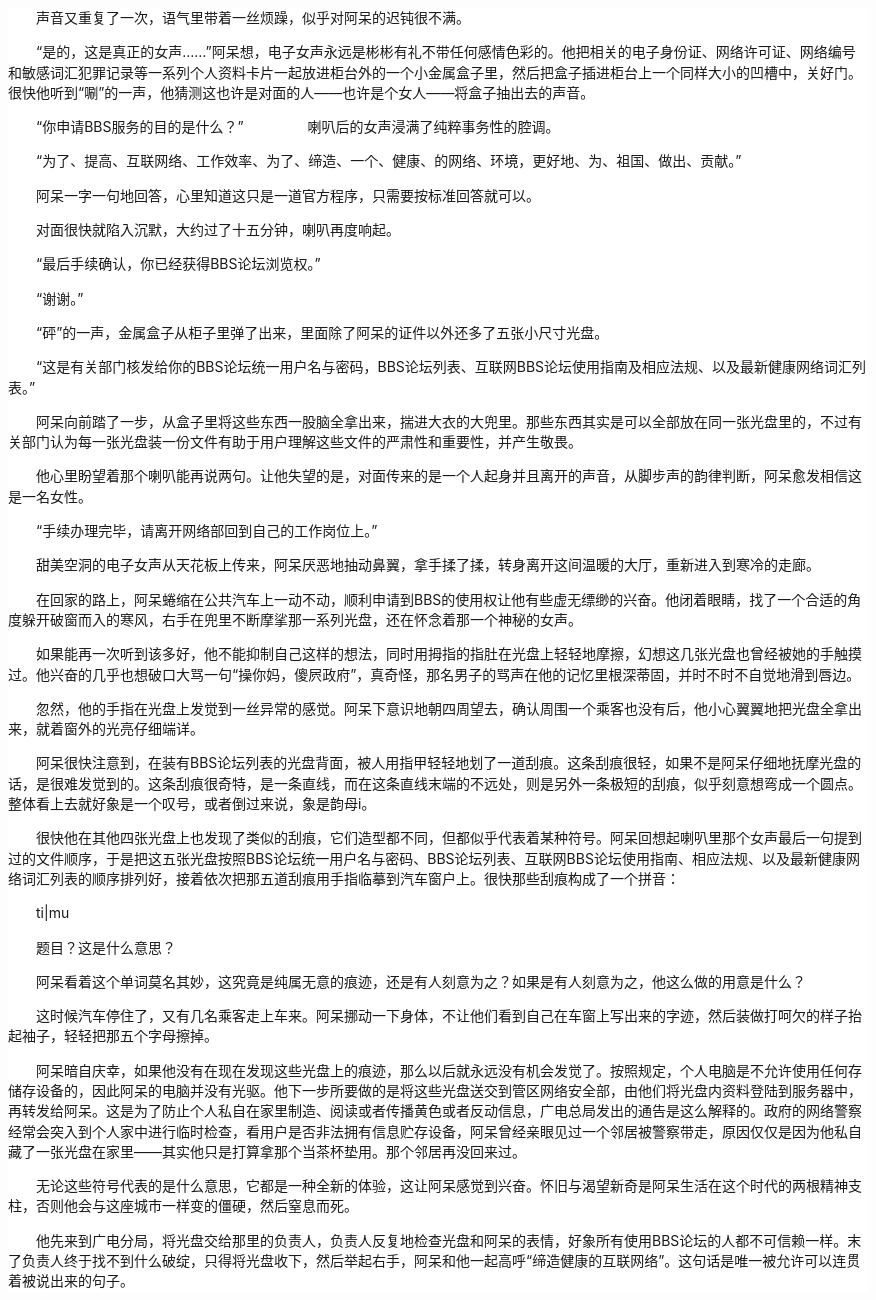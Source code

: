 　　声音又重复了一次，语气里带着一丝烦躁，似乎对阿呆的迟钝很不满。

　　“是的，这是真正的女声……”阿呆想，电子女声永远是彬彬有礼不带任何感情色彩的。他把相关的电子身份证、网络许可证、网络编号和敏感词汇犯罪记录等一系列个人资料卡片一起放进柜台外的一个小金属盒子里，然后把盒子插进柜台上一个同样大小的凹槽中，关好门。
很快他听到“唰”的一声，他猜测这也许是对面的人——也许是个女人——将盒子抽出去的声音。

　　“你申请BBS服务的目的是什么？”
　　
　　喇叭后的女声浸满了纯粹事务性的腔调。

　　“为了、提高、互联网络、工作效率、为了、缔造、一个、健康、的网络、环境，更好地、为、祖国、做出、贡献。”

　　阿呆一字一句地回答，心里知道这只是一道官方程序，只需要按标准回答就可以。

　　对面很快就陷入沉默，大约过了十五分钟，喇叭再度响起。

　　“最后手续确认，你已经获得BBS论坛浏览权。”

　　“谢谢。”

　　“砰”的一声，金属盒子从柜子里弹了出来，里面除了阿呆的证件以外还多了五张小尺寸光盘。

　　“这是有关部门核发给你的BBS论坛统一用户名与密码，BBS论坛列表、互联网BBS论坛使用指南及相应法规、以及最新健康网络词汇列表。”

　　阿呆向前踏了一步，从盒子里将这些东西一股脑全拿出来，揣进大衣的大兜里。那些东西其实是可以全部放在同一张光盘里的，不过有关部门认为每一张光盘装一份文件有助于用户理解这些文件的严肃性和重要性，并产生敬畏。

　　他心里盼望着那个喇叭能再说两句。让他失望的是，对面传来的是一个人起身并且离开的声音，从脚步声的韵律判断，阿呆愈发相信这是一名女性。

　　“手续办理完毕，请离开网络部回到自己的工作岗位上。”

　　甜美空洞的电子女声从天花板上传来，阿呆厌恶地抽动鼻翼，拿手揉了揉，转身离开这间温暖的大厅，重新进入到寒冷的走廊。

　　在回家的路上，阿呆蜷缩在公共汽车上一动不动，顺利申请到BBS的使用权让他有些虚无缥缈的兴奋。他闭着眼睛，找了一个合适的角度躲开破窗而入的寒风，右手在兜里不断摩挲那一系列光盘，还在怀念着那一个神秘的女声。

　　如果能再一次听到该多好，他不能抑制自己这样的想法，同时用拇指的指肚在光盘上轻轻地摩擦，幻想这几张光盘也曾经被她的手触摸过。他兴奋的几乎也想破口大骂一句“操你妈，傻屄政府”，真奇怪，那名男子的骂声在他的记忆里根深蒂固，并时不时不自觉地滑到唇边。

　　忽然，他的手指在光盘上发觉到一丝异常的感觉。阿呆下意识地朝四周望去，确认周围一个乘客也没有后，他小心翼翼地把光盘全拿出来，就着窗外的光亮仔细端详。

　　阿呆很快注意到，在装有BBS论坛列表的光盘背面，被人用指甲轻轻地划了一道刮痕。这条刮痕很轻，如果不是阿呆仔细地抚摩光盘的话，是很难发觉到的。这条刮痕很奇特，是一条直线，而在这条直线末端的不远处，则是另外一条极短的刮痕，似乎刻意想弯成一个圆点。整体看上去就好象是一个叹号，或者倒过来说，象是韵母i。

　　很快他在其他四张光盘上也发现了类似的刮痕，它们造型都不同，但都似乎代表着某种符号。阿呆回想起喇叭里那个女声最后一句提到过的文件顺序，于是把这五张光盘按照BBS论坛统一用户名与密码、BBS论坛列表、互联网BBS论坛使用指南、相应法规、以及最新健康网络词汇列表的顺序排列好，接着依次把那五道刮痕用手指临摹到汽车窗户上。很快那些刮痕构成了一个拼音：

　　ti|mu

　　题目？这是什么意思？

　　阿呆看着这个单词莫名其妙，这究竟是纯属无意的痕迹，还是有人刻意为之？如果是有人刻意为之，他这么做的用意是什么？

　　这时候汽车停住了，又有几名乘客走上车来。阿呆挪动一下身体，不让他们看到自己在车窗上写出来的字迹，然后装做打呵欠的样子抬起袖子，轻轻把那五个字母擦掉。

　　阿呆暗自庆幸，如果他没有在现在发现这些光盘上的痕迹，那么以后就永远没有机会发觉了。按照规定，个人电脑是不允许使用任何存储存设备的，因此阿呆的电脑并没有光驱。他下一步所要做的是将这些光盘送交到管区网络安全部，由他们将光盘内资料登陆到服务器中，再转发给阿呆。这是为了防止个人私自在家里制造、阅读或者传播黄色或者反动信息，广电总局发出的通告是这么解释的。政府的网络警察经常会突入到个人家中进行临时检查，看用户是否非法拥有信息贮存设备，阿呆曾经亲眼见过一个邻居被警察带走，原因仅仅是因为他私自藏了一张光盘在家里——其实他只是打算拿那个当茶杯垫用。那个邻居再没回来过。

　　无论这些符号代表的是什么意思，它都是一种全新的体验，这让阿呆感觉到兴奋。怀旧与渴望新奇是阿呆生活在这个时代的两根精神支柱，否则他会与这座城市一样变的僵硬，然后窒息而死。

　　他先来到广电分局，将光盘交给那里的负责人，负责人反复地检查光盘和阿呆的表情，好象所有使用BBS论坛的人都不可信赖一样。末了负责人终于找不到什么破绽，只得将光盘收下，然后举起右手，阿呆和他一起高呼“缔造健康的互联网络”。这句话是唯一被允许可以连贯着被说出来的句子。
